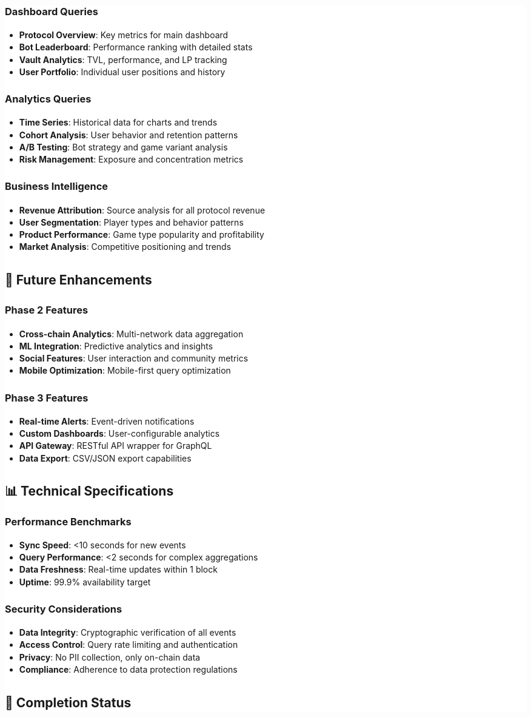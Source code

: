 ### Dashboard Queries
- **Protocol Overview**: Key metrics for main dashboard
- **Bot Leaderboard**: Performance ranking with detailed stats
- **Vault Analytics**: TVL, performance, and LP tracking
- **User Portfolio**: Individual user positions and history

### Analytics Queries
- **Time Series**: Historical data for charts and trends
- **Cohort Analysis**: User behavior and retention patterns
- **A/B Testing**: Bot strategy and game variant analysis
- **Risk Management**: Exposure and concentration metrics

### Business Intelligence
- **Revenue Attribution**: Source analysis for all protocol revenue
- **User Segmentation**: Player types and behavior patterns
- **Product Performance**: Game type popularity and profitability
- **Market Analysis**: Competitive positioning and trends

## 🎯 Future Enhancements

### Phase 2 Features
- **Cross-chain Analytics**: Multi-network data aggregation
- **ML Integration**: Predictive analytics and insights
- **Social Features**: User interaction and community metrics
- **Mobile Optimization**: Mobile-first query optimization

### Phase 3 Features
- **Real-time Alerts**: Event-driven notifications
- **Custom Dashboards**: User-configurable analytics
- **API Gateway**: RESTful API wrapper for GraphQL
- **Data Export**: CSV/JSON export capabilities

## 📊 Technical Specifications

### Performance Benchmarks
- **Sync Speed**: <10 seconds for new events
- **Query Performance**: <2 seconds for complex aggregations
- **Data Freshness**: Real-time updates within 1 block
- **Uptime**: 99.9% availability target

### Security Considerations
- **Data Integrity**: Cryptographic verification of all events
- **Access Control**: Query rate limiting and authentication
- **Privacy**: No PII collection, only on-chain data
- **Compliance**: Adherence to data protection regulations

## 🎉 Completion Status
